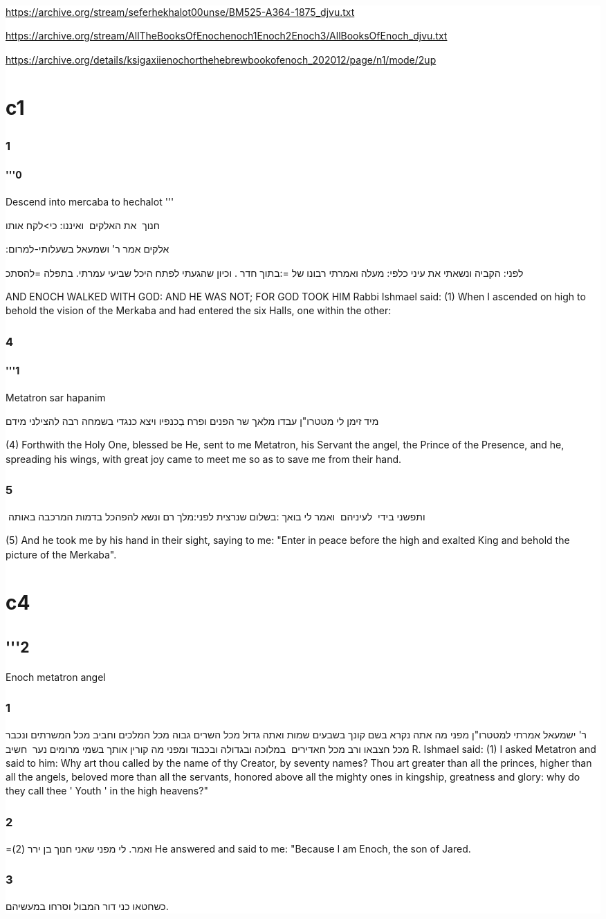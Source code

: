 
https://archive.org/stream/seferhekhalot00unse/BM525-A364-1875_djvu.txt

https://archive.org/stream/AllTheBooksOfEnochenoch1Enoch2Enoch3/AllBooksOfEnoch_djvu.txt

https://archive.org/details/ksigaxiienochorthehebrewbookofenoch_202012/page/n1/mode/2up
# c1
### 1
#### '''0
Descend into mercaba to hechalot
'''

חנוך ‏ את האלקים ‏ ואיננו: כי>לקח אותו 

:אלקים אמר ר' ושמעאל בשעלותי-למרום 

לפני: הקביה ונשאתי את עיני כלפי: מעלה ואמרתי רבונו של =:בתוך חדר .‏ וכיון שהגעתי לפתח היכל שביעי עמרתי. בתפלה =להסתכ

AND ENOCH WALKED WITH GOD: AND HE WAS NOT; FOR GOD TOOK HIM 
Rabbi Ishmael said: 
(1) When I ascended on high to behold the vision of the Merkaba and had entered the six Halls, one within the other:

### 4
#### '''1
Metatron sar hapanim

מיד זימן לי מטטרו"ן עבדו  מלאך שר הפנים ופרח בְכנפיו ויצא כנגדי בשמחה רבה להצילני מידם

(4) Forthwith the Holy One, blessed be He, sent to me Metatron, his Servant the angel, the Prince of the Presence, and he, spreading his wings, with great joy came to meet me so as to save me from their hand. 
### 5
ותפשני בידי ‏ לעיניהם ‏ ואמר לי בואך :בשלום שנרצית לפני:מלך רם ונשא להפהכל בדמות המרכבה באותה ‏ 

(5) And he took me by his hand in their sight, saying to me: "Enter in peace before the high and exalted King and behold the picture of the Merkaba".

# c4
## '''2
Enoch metatron angel 
### 1
ר' ישמעאל אמרתי למטטרו"ן מפני מה אתה נקרא בשם קונך בשבעים שמות ואתה גדול מכל השרים גבוה מכל המלכים וחביב מכל המשרתים ונכבר מכל חצבאו ורב
מכל חאדירים ‏ במלוכה ובגדולה ובכבוד ומפני מה קורין אותך בשמי מרומים נער ‏ חשיב
R. Ishmael said: 
(1) I asked Metatron and said to him: Why art thou called by the name of thy Creator, by seventy names? Thou art greater than all the princes, higher than all the angels, beloved more than all the servants, honored above all the mighty ones in kingship, greatness and glory: why do they call thee ' Youth ' in the high heavens?" 
### 2
=ואמר. לי מפני שאני חנוך בן ירר
(2) He answered and said to me: "Because I am Enoch, the son of Jared.
### 3
כשחטאו כני דור המבול וסרחו במעשיהם. 
